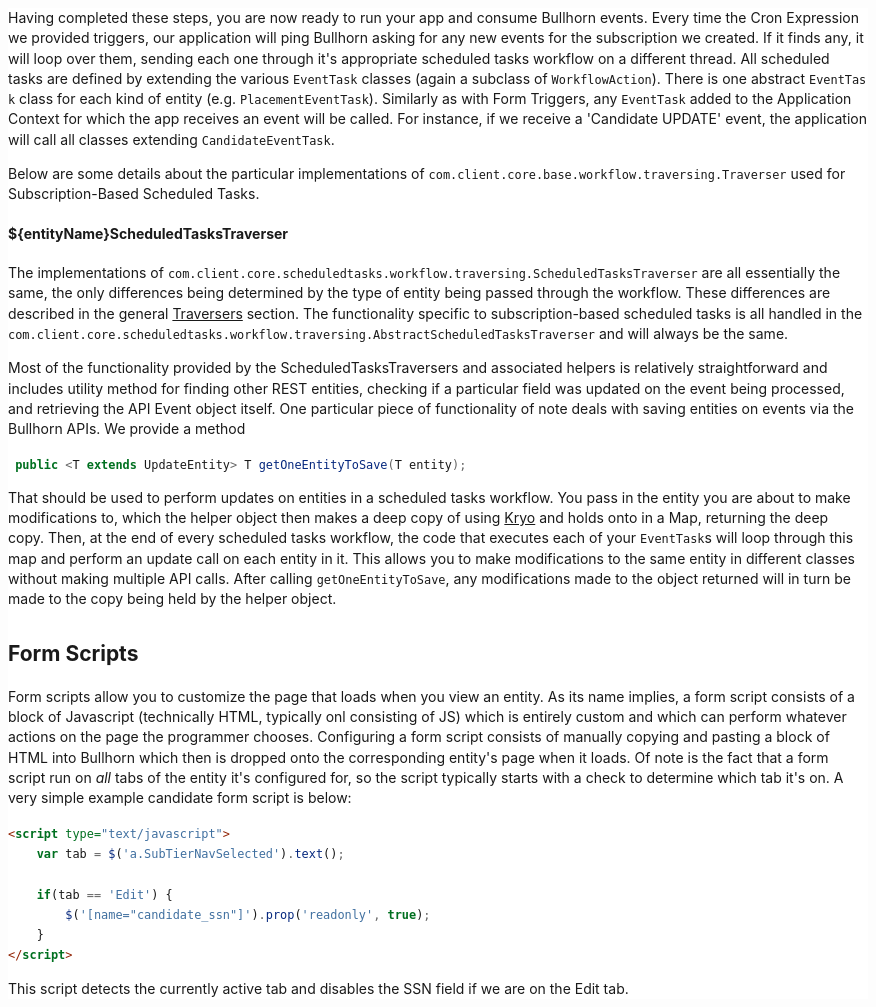 Having completed these steps, you are now ready to run your app and consume Bullhorn events.  Every time the Cron Expression we provided triggers, our application will ping Bullhorn asking for any new events for the subscription we created.  If it finds any, it will loop over them, sending each one through it's appropriate scheduled tasks workflow on a different thread.  All scheduled tasks are defined by extending the various `EventTask` classes (again a subclass of `WorkflowAction`).  There is one abstract `EventTask` class for each kind of entity (e.g. `PlacementEventTask`).  Similarly as with Form Triggers, any `EventTask` added to the Application Context for which the app receives an event will be called.  For instance, if we receive a 'Candidate UPDATE' event, the application will call all classes extending `CandidateEventTask`.

Below are some details about the particular implementations of ``com.client.core.base.workflow.traversing.Traverser`` used for Subscription-Based Scheduled Tasks.

#### ${entityName}ScheduledTasksTraverser
The implementations of ``com.client.core.scheduledtasks.workflow.traversing.ScheduledTasksTraverser`` are all essentially the same, the only differences being determined by the type of entity being passed through the workflow.  These differences are described in the general [Traversers](#traversers) section.  The functionality specific to subscription-based scheduled tasks is all handled in the  ``com.client.core.scheduledtasks.workflow.traversing.AbstractScheduledTasksTraverser`` and will always be the same.

Most of the functionality provided by the ScheduledTasksTraversers and associated helpers is relatively straightforward and includes utility method for finding other REST entities, checking if a particular field was updated on the event being processed, and retrieving the API Event object itself.  One particular piece of functionality of note deals with saving entities on events via the Bullhorn APIs.  We provide a method
```java
 public <T extends UpdateEntity> T getOneEntityToSave(T entity);
```
That should be used to perform updates on entities in a scheduled tasks workflow.  You pass in the entity  you are about to make modifications to, which the helper object then makes a deep copy of using [Kryo](https://github.com/EsotericSoftware/kryo) and holds onto in a Map, returning the deep copy.  Then, at the end of every scheduled tasks workflow, the code that executes each of your `EventTask`s will  loop through this map and perform an update call on each entity in it.  This allows you to make modifications to the same entity in different classes without making multiple API calls.  After calling ``getOneEntityToSave``, any modifications made to the object returned will in turn be made to the copy being held by the helper object.

## Form Scripts
Form scripts allow you to customize the page that loads when you view an entity.  As its name implies, a form script consists of a block of Javascript (technically HTML, typically onl consisting of JS) which is entirely custom and which can perform whatever actions on the page the programmer chooses.  Configuring a form script consists of manually copying and pasting a block of HTML into Bullhorn which then is dropped onto the corresponding entity's page when it loads.  Of note is the fact that a form script run on *all* tabs of the entity it's configured for, so the script typically starts with a check to determine which tab it's on.  A very simple example candidate form script is below:

```html
<script type="text/javascript">
    var tab = $('a.SubTierNavSelected').text();

    if(tab == 'Edit') {
    	$('[name="candidate_ssn"]').prop('readonly', true);
    }
</script>
```
This script detects the currently active tab and disables the SSN field if we are on the Edit tab.
